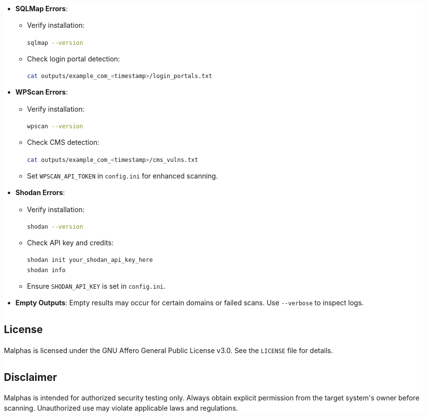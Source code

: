 - **SQLMap Errors**:
  - Verify installation:
    ```bash
    sqlmap --version
    ```
  - Check login portal detection:
    ```bash
    cat outputs/example_com_<timestamp>/login_portals.txt
    ```

- **WPScan Errors**:
  - Verify installation:
    ```bash
    wpscan --version
    ```
  - Check CMS detection:
    ```bash
    cat outputs/example_com_<timestamp>/cms_vulns.txt
    ```
  - Set `WPSCAN_API_TOKEN` in `config.ini` for enhanced scanning.

- **Shodan Errors**:
  - Verify installation:
    ```bash
    shodan --version
    ```
  - Check API key and credits:
    ```bash
    shodan init your_shodan_api_key_here
    shodan info
    ```
  - Ensure `SHODAN_API_KEY` is set in `config.ini`.

- **Empty Outputs**:
  Empty results may occur for certain domains or failed scans. Use `--verbose` to inspect logs.

## License

Malphas is licensed under the GNU Affero General Public License v3.0. See the `LICENSE` file for details.

## Disclaimer

Malphas is intended for authorized security testing only. Always obtain explicit permission from the target system's owner before scanning. Unauthorized use may violate applicable laws and regulations.